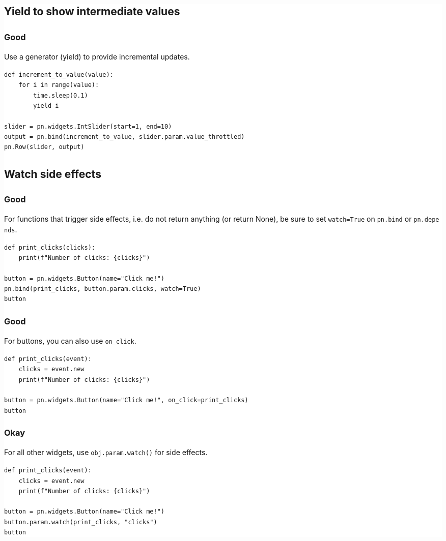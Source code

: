 ## Yield to show intermediate values

### Good

Use a generator (yield) to provide incremental updates.

```{pyodide}
def increment_to_value(value):
    for i in range(value):
        time.sleep(0.1)
        yield i

slider = pn.widgets.IntSlider(start=1, end=10)
output = pn.bind(increment_to_value, slider.param.value_throttled)
pn.Row(slider, output)
```

## Watch side effects

### Good

For functions that trigger side effects, i.e. do not return anything (or return None), be sure to set `watch=True` on `pn.bind` or `pn.depends`.

```{pyodide}
def print_clicks(clicks):
    print(f"Number of clicks: {clicks}")

button = pn.widgets.Button(name="Click me!")
pn.bind(print_clicks, button.param.clicks, watch=True)
button
```

### Good

For buttons, you can also use `on_click`.

```{pyodide}
def print_clicks(event):
    clicks = event.new
    print(f"Number of clicks: {clicks}")

button = pn.widgets.Button(name="Click me!", on_click=print_clicks)
button
```

### Okay

For all other widgets, use `obj.param.watch()` for side effects.

```{pyodide}
def print_clicks(event):
    clicks = event.new
    print(f"Number of clicks: {clicks}")

button = pn.widgets.Button(name="Click me!")
button.param.watch(print_clicks, "clicks")
button
```
